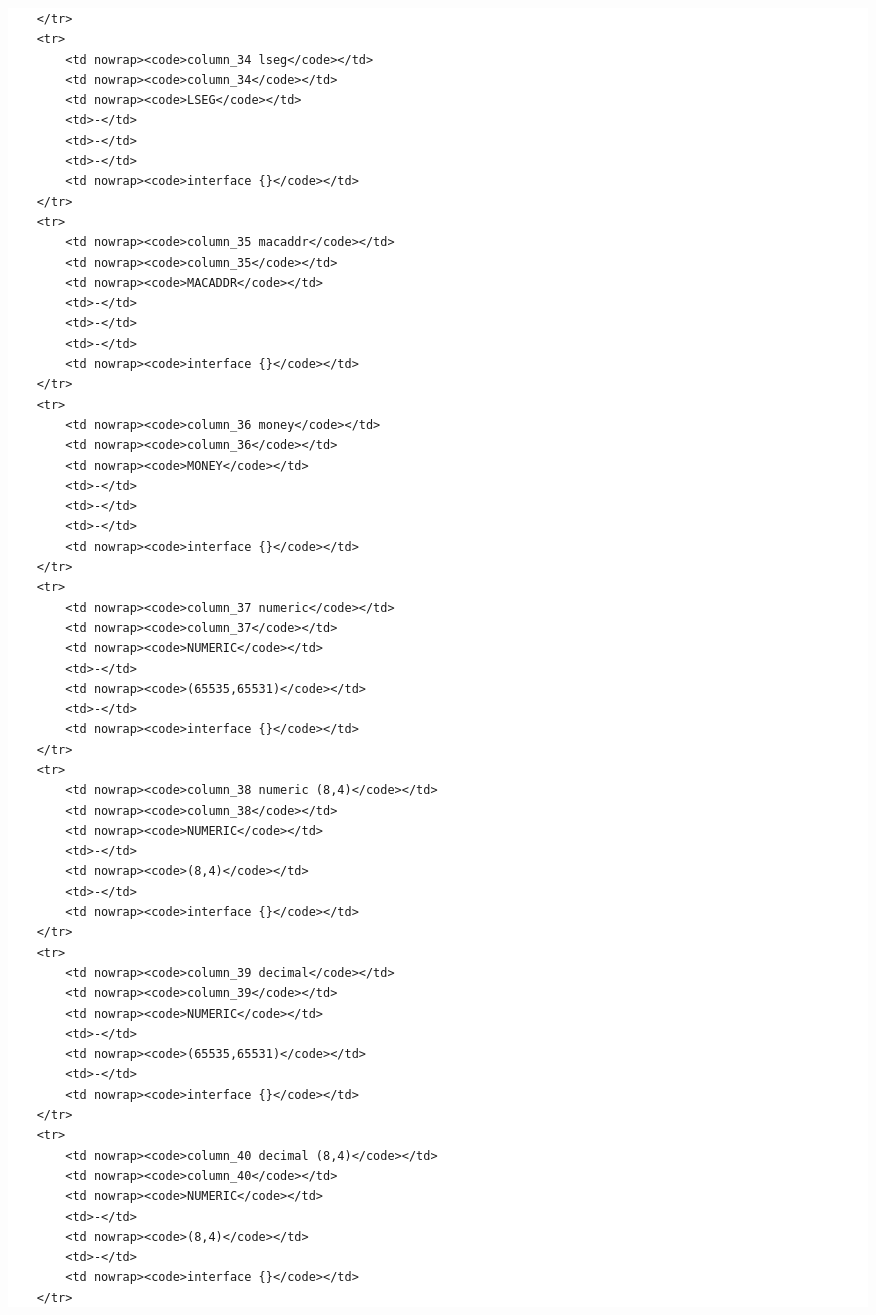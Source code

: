 		</tr>
		<tr>
			<td nowrap><code>column_34 lseg</code></td>
			<td nowrap><code>column_34</code></td>
			<td nowrap><code>LSEG</code></td>
			<td>-</td>
			<td>-</td>
			<td>-</td>
			<td nowrap><code>interface {}</code></td>
		</tr>
		<tr>
			<td nowrap><code>column_35 macaddr</code></td>
			<td nowrap><code>column_35</code></td>
			<td nowrap><code>MACADDR</code></td>
			<td>-</td>
			<td>-</td>
			<td>-</td>
			<td nowrap><code>interface {}</code></td>
		</tr>
		<tr>
			<td nowrap><code>column_36 money</code></td>
			<td nowrap><code>column_36</code></td>
			<td nowrap><code>MONEY</code></td>
			<td>-</td>
			<td>-</td>
			<td>-</td>
			<td nowrap><code>interface {}</code></td>
		</tr>
		<tr>
			<td nowrap><code>column_37 numeric</code></td>
			<td nowrap><code>column_37</code></td>
			<td nowrap><code>NUMERIC</code></td>
			<td>-</td>
			<td nowrap><code>(65535,65531)</code></td>
			<td>-</td>
			<td nowrap><code>interface {}</code></td>
		</tr>
		<tr>
			<td nowrap><code>column_38 numeric (8,4)</code></td>
			<td nowrap><code>column_38</code></td>
			<td nowrap><code>NUMERIC</code></td>
			<td>-</td>
			<td nowrap><code>(8,4)</code></td>
			<td>-</td>
			<td nowrap><code>interface {}</code></td>
		</tr>
		<tr>
			<td nowrap><code>column_39 decimal</code></td>
			<td nowrap><code>column_39</code></td>
			<td nowrap><code>NUMERIC</code></td>
			<td>-</td>
			<td nowrap><code>(65535,65531)</code></td>
			<td>-</td>
			<td nowrap><code>interface {}</code></td>
		</tr>
		<tr>
			<td nowrap><code>column_40 decimal (8,4)</code></td>
			<td nowrap><code>column_40</code></td>
			<td nowrap><code>NUMERIC</code></td>
			<td>-</td>
			<td nowrap><code>(8,4)</code></td>
			<td>-</td>
			<td nowrap><code>interface {}</code></td>
		</tr>